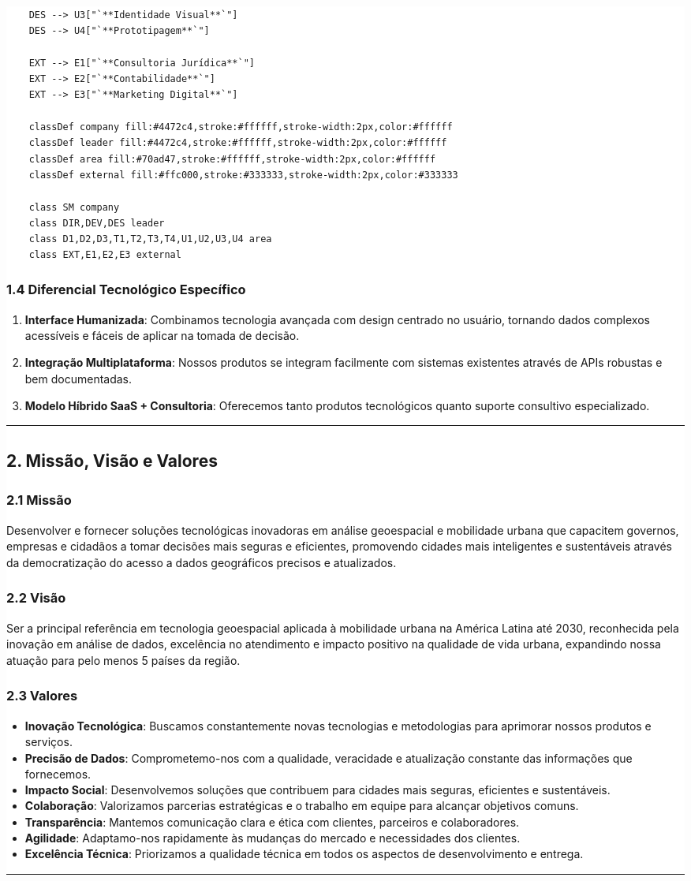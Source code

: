 ```mermaid
    DES --> U3["`**Identidade Visual**`"]
    DES --> U4["`**Prototipagem**`"]
    
    EXT --> E1["`**Consultoria Jurídica**`"]
    EXT --> E2["`**Contabilidade**`"]
    EXT --> E3["`**Marketing Digital**`"]
    
    classDef company fill:#4472c4,stroke:#ffffff,stroke-width:2px,color:#ffffff
    classDef leader fill:#4472c4,stroke:#ffffff,stroke-width:2px,color:#ffffff
    classDef area fill:#70ad47,stroke:#ffffff,stroke-width:2px,color:#ffffff
    classDef external fill:#ffc000,stroke:#333333,stroke-width:2px,color:#333333
    
    class SM company
    class DIR,DEV,DES leader
    class D1,D2,D3,T1,T2,T3,T4,U1,U2,U3,U4 area
    class EXT,E1,E2,E3 external
```

### 1.4 Diferencial Tecnológico Específico

1. **Interface Humanizada**: Combinamos tecnologia avançada com design centrado no usuário, tornando dados complexos acessíveis e fáceis de aplicar na tomada de decisão.

2. **Integração Multiplataforma**: Nossos produtos se integram facilmente com sistemas existentes através de APIs robustas e bem documentadas.

3. **Modelo Híbrido SaaS + Consultoria**: Oferecemos tanto produtos tecnológicos quanto suporte consultivo especializado.



---

## 2. Missão, Visão e Valores

### 2.1 Missão

Desenvolver e fornecer soluções tecnológicas inovadoras em análise geoespacial e mobilidade urbana que capacitem governos, empresas e cidadãos a tomar decisões mais seguras e eficientes, promovendo cidades mais inteligentes e sustentáveis através da democratização do acesso a dados geográficos precisos e atualizados.

### 2.2 Visão

Ser a principal referência em tecnologia geoespacial aplicada à mobilidade urbana na América Latina até 2030, reconhecida pela inovação em análise de dados, excelência no atendimento e impacto positivo na qualidade de vida urbana, expandindo nossa atuação para pelo menos 5 países da região.

### 2.3 Valores

- **Inovação Tecnológica**: Buscamos constantemente novas tecnologias e metodologias para aprimorar nossos produtos e serviços.
- **Precisão de Dados**: Comprometemo-nos com a qualidade, veracidade e atualização constante das informações que fornecemos.
- **Impacto Social**: Desenvolvemos soluções que contribuem para cidades mais seguras, eficientes e sustentáveis.
- **Colaboração**: Valorizamos parcerias estratégicas e o trabalho em equipe para alcançar objetivos comuns.
- **Transparência**: Mantemos comunicação clara e ética com clientes, parceiros e colaboradores.
- **Agilidade**: Adaptamo-nos rapidamente às mudanças do mercado e necessidades dos clientes.
- **Excelência Técnica**: Priorizamos a qualidade técnica em todos os aspectos de desenvolvimento e entrega.

---